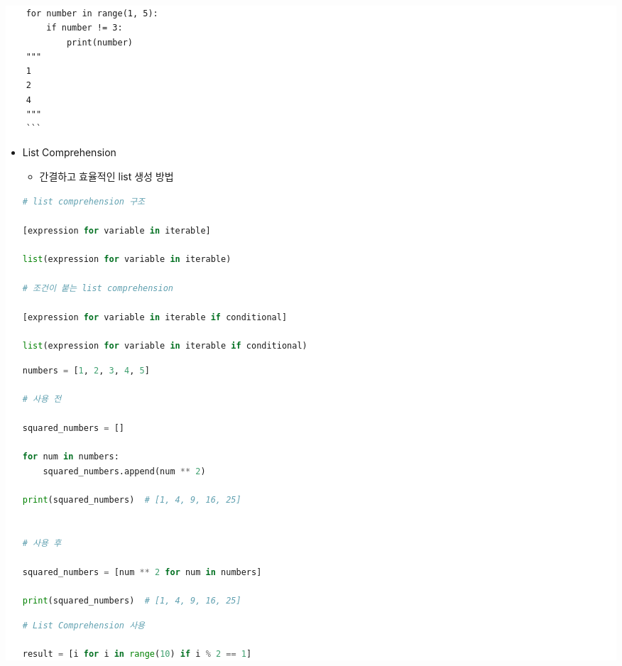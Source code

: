         for number in range(1, 5):
            if number != 3:
                print(number)
        """
        1
        2
        4
        """
        ```

* List Comprehension

    * 간결하고 효율적인 list 생성 방법

    ```python
    # list comprehension 구조

    [expression for variable in iterable]

    list(expression for variable in iterable)

    # 조건이 붙는 list comprehension

    [expression for variable in iterable if conditional]

    list(expression for variable in iterable if conditional)
    ```

    ```python
    numbers = [1, 2, 3, 4, 5]

    # 사용 전

    squared_numbers = []

    for num in numbers:
        squared_numbers.append(num ** 2)

    print(squared_numbers)  # [1, 4, 9, 16, 25]


    # 사용 후

    squared_numbers = [num ** 2 for num in numbers]

    print(squared_numbers)  # [1, 4, 9, 16, 25]
    ```

    ```python
    # List Comprehension 사용

    result = [i for i in range(10) if i % 2 == 1]
